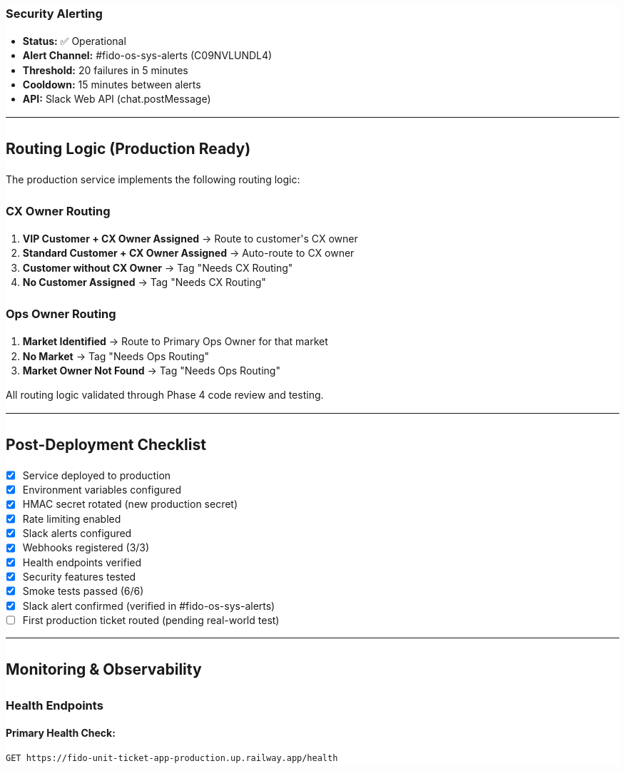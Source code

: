 ### Security Alerting
- **Status:** ✅ Operational
- **Alert Channel:** #fido-os-sys-alerts (C09NVLUNDL4)
- **Threshold:** 20 failures in 5 minutes
- **Cooldown:** 15 minutes between alerts
- **API:** Slack Web API (chat.postMessage)

---

## Routing Logic (Production Ready)

The production service implements the following routing logic:

### CX Owner Routing
1. **VIP Customer + CX Owner Assigned** → Route to customer's CX owner
2. **Standard Customer + CX Owner Assigned** → Auto-route to CX owner
3. **Customer without CX Owner** → Tag "Needs CX Routing"
4. **No Customer Assigned** → Tag "Needs CX Routing"

### Ops Owner Routing
1. **Market Identified** → Route to Primary Ops Owner for that market
2. **No Market** → Tag "Needs Ops Routing"
3. **Market Owner Not Found** → Tag "Needs Ops Routing"

All routing logic validated through Phase 4 code review and testing.

---

## Post-Deployment Checklist

- [x] Service deployed to production
- [x] Environment variables configured
- [x] HMAC secret rotated (new production secret)
- [x] Rate limiting enabled
- [x] Slack alerts configured
- [x] Webhooks registered (3/3)
- [x] Health endpoints verified
- [x] Security features tested
- [x] Smoke tests passed (6/6)
- [x] Slack alert confirmed (verified in #fido-os-sys-alerts)
- [ ] First production ticket routed (pending real-world test)

---

## Monitoring & Observability

### Health Endpoints

**Primary Health Check:**
```
GET https://fido-unit-ticket-app-production.up.railway.app/health
```
